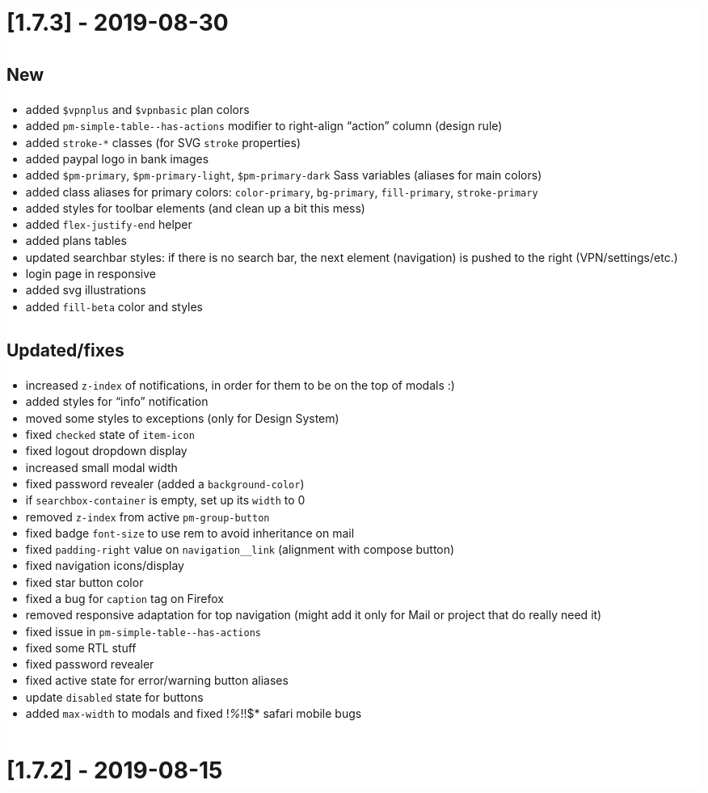 
# [1.7.3] - 2019-08-30

## New

- added `$vpnplus` and `$vpnbasic` plan colors
- added `pm-simple-table--has-actions` modifier to right-align “action” column (design rule)
- added `stroke-*` classes (for SVG `stroke` properties)
- added paypal logo in bank images
- added `$pm-primary`, `$pm-primary-light`, `$pm-primary-dark` Sass variables (aliases for main colors)
- added class aliases for primary colors: `color-primary`, `bg-primary`, `fill-primary`, `stroke-primary`
- added styles for toolbar elements (and clean up a bit this mess)
- added `flex-justify-end` helper
- added plans tables
- updated searchbar styles: if there is no search bar, the next element (navigation) is pushed to the right (VPN/settings/etc.)
- login page in responsive
- added svg illustrations
- added `fill-beta` color and styles

## Updated/fixes

- increased `z-index` of notifications, in order for them to be on the top of modals :)
- added styles for “info” notification
- moved some styles to exceptions (only for Design System)
- fixed `checked` state of `item-icon`
- fixed logout dropdown display
- increased small modal width
- fixed password revealer (added a `background-color`)
- if `searchbox-container` is empty, set up its `width` to 0
- removed `z-index` from active `pm-group-button`
- fixed badge `font-size` to use rem to avoid inheritance on mail
- fixed `padding-right` value on `navigation__link` (alignment with compose button)
- fixed navigation icons/display
- fixed star button color
- fixed a bug for `caption` tag on Firefox
- removed responsive adaptation for top navigation (might add it only for Mail or project that do really need it)
- fixed issue in `pm-simple-table--has-actions`
- fixed some RTL stuff
- fixed password revealer
- fixed active state for error/warning button aliases
- update `disabled` state for buttons
- added `max-width` to modals and fixed !*%*!!$* safari mobile bugs


# [1.7.2] - 2019-08-15
